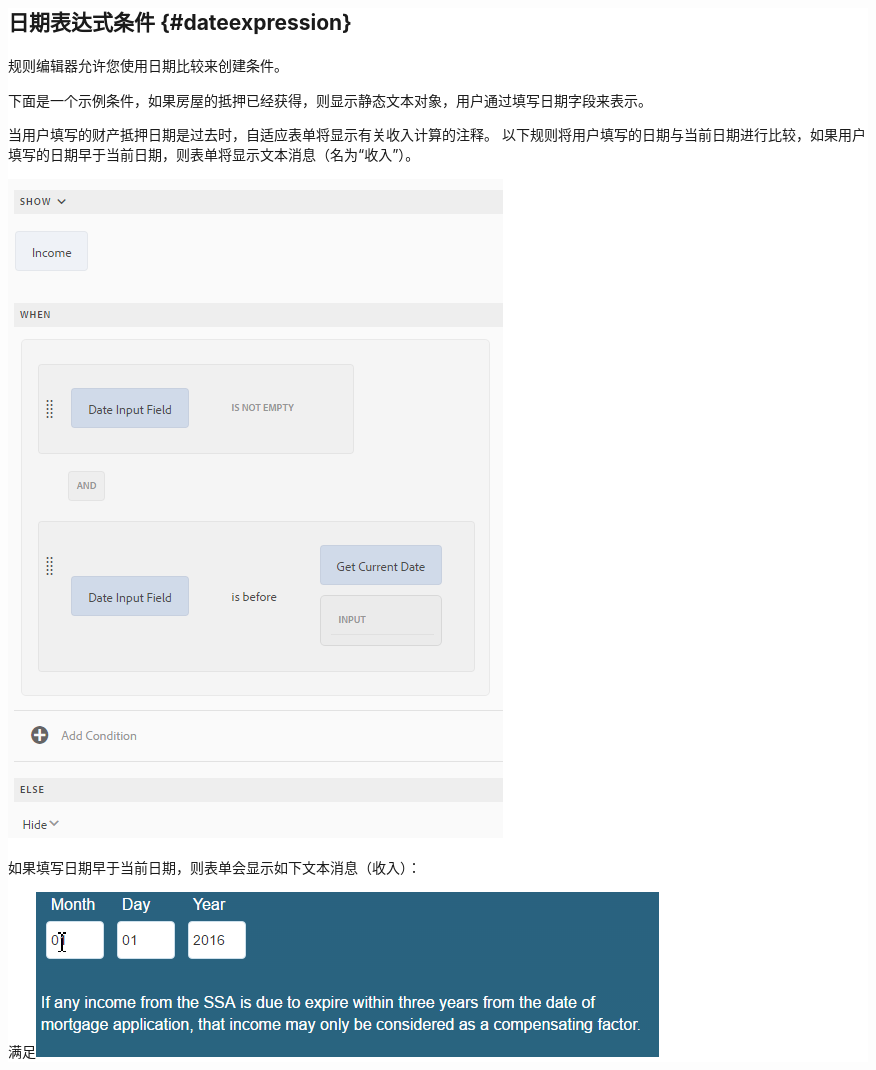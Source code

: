## 日期表达式条件 {#dateexpression}

规则编辑器允许您使用日期比较来创建条件。

下面是一个示例条件，如果房屋的抵押已经获得，则显示静态文本对象，用户通过填写日期字段来表示。

当用户填写的财产抵押日期是过去时，自适应表单将显示有关收入计算的注释。 以下规则将用户填写的日期与当前日期进行比较，如果用户填写的日期早于当前日期，则表单将显示文本消息（名为“收入”）。

![日期表达式条件](assets/dateexpressioncondition.png)

如果填写日期早于当前日期，则表单会显示如下文本消息（收入）：

满足![日期表达式条件](assets/dateexpressionconditionmet.png)
